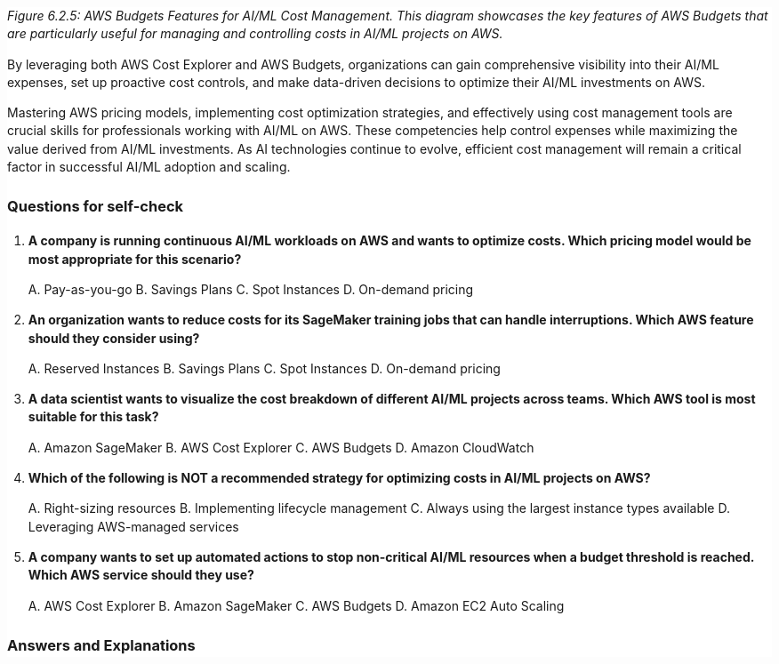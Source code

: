 *Figure 6.2.5: AWS Budgets Features for AI/ML Cost Management. This diagram showcases the key features of AWS Budgets that are particularly useful for managing and controlling costs in AI/ML projects on AWS.*

By leveraging both AWS Cost Explorer and AWS Budgets, organizations can gain comprehensive visibility into their AI/ML expenses, set up proactive cost controls, and make data-driven decisions to optimize their AI/ML investments on AWS.

Mastering AWS pricing models, implementing cost optimization strategies, and effectively using cost management tools are crucial skills for professionals working with AI/ML on AWS. These competencies help control expenses while maximizing the value derived from AI/ML investments. As AI technologies continue to evolve, efficient cost management will remain a critical factor in successful AI/ML adoption and scaling.

### Questions for self-check

1. **A company is running continuous AI/ML workloads on AWS and wants to optimize costs. Which pricing model would be most appropriate for this scenario?**

   A. Pay-as-you-go
   B. Savings Plans
   C. Spot Instances
   D. On-demand pricing

2. **An organization wants to reduce costs for its SageMaker training jobs that can handle interruptions. Which AWS feature should they consider using?**

   A. Reserved Instances
   B. Savings Plans
   C. Spot Instances
   D. On-demand pricing

3. **A data scientist wants to visualize the cost breakdown of different AI/ML projects across teams. Which AWS tool is most suitable for this task?**

   A. Amazon SageMaker
   B. AWS Cost Explorer
   C. AWS Budgets
   D. Amazon CloudWatch

4. **Which of the following is NOT a recommended strategy for optimizing costs in AI/ML projects on AWS?**

   A. Right-sizing resources
   B. Implementing lifecycle management
   C. Always using the largest instance types available
   D. Leveraging AWS-managed services

5. **A company wants to set up automated actions to stop non-critical AI/ML resources when a budget threshold is reached. Which AWS service should they use?**

   A. AWS Cost Explorer
   B. Amazon SageMaker
   C. AWS Budgets
   D. Amazon EC2 Auto Scaling

### Answers and Explanations
